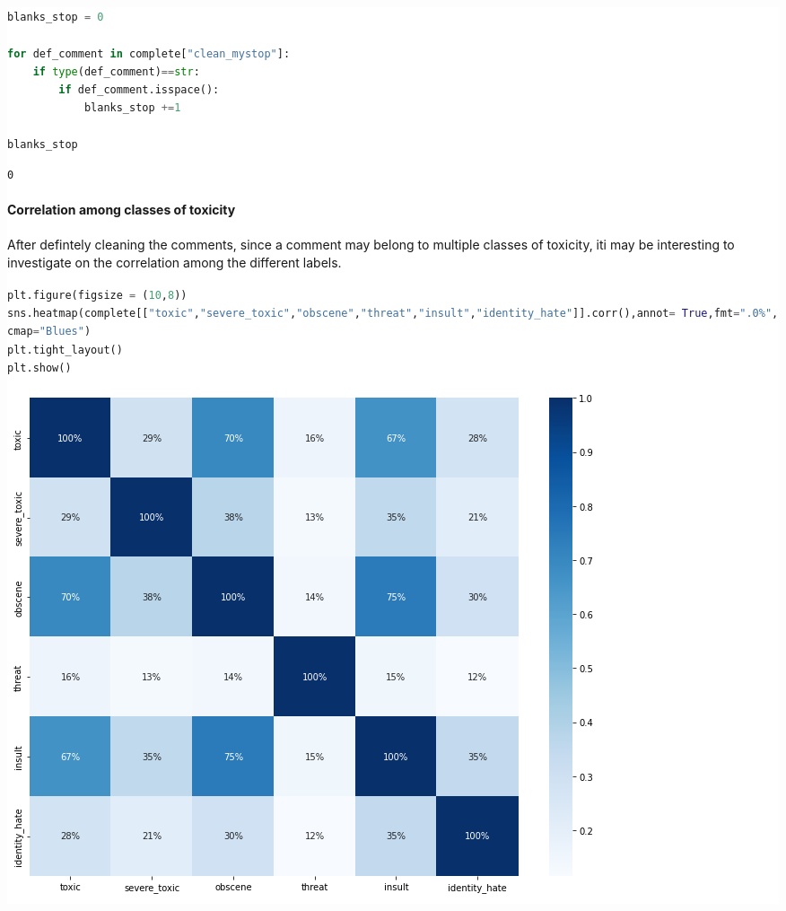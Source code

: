 
```python
blanks_stop = 0 

for def_comment in complete["clean_mystop"]: 
    if type(def_comment)==str:            
        if def_comment.isspace():         
            blanks_stop +=1               

blanks_stop
```




    0



#### **Correlation among classes of toxicity**

After defintely cleaning the comments, since a comment may belong to multiple classes of toxicity, iti may be interesting to investigate on the correlation among the different labels.


```python
plt.figure(figsize = (10,8))
sns.heatmap(complete[["toxic","severe_toxic","obscene","threat","insult","identity_hate"]].corr(),annot= True,fmt=".0%",cmap="Blues")
plt.tight_layout()
plt.show()
```


    
![png](output_69_0.png)
    